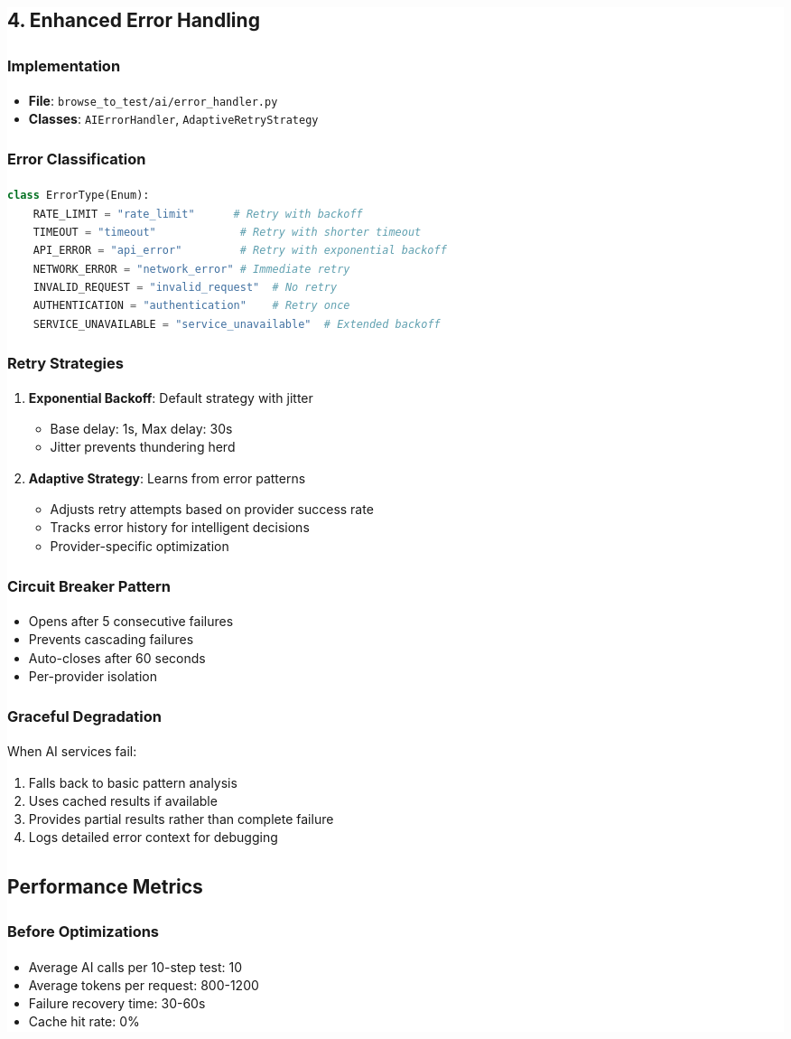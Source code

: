 ## 4. Enhanced Error Handling

### Implementation
- **File**: `browse_to_test/ai/error_handler.py`
- **Classes**: `AIErrorHandler`, `AdaptiveRetryStrategy`

### Error Classification
```python
class ErrorType(Enum):
    RATE_LIMIT = "rate_limit"      # Retry with backoff
    TIMEOUT = "timeout"             # Retry with shorter timeout
    API_ERROR = "api_error"         # Retry with exponential backoff
    NETWORK_ERROR = "network_error" # Immediate retry
    INVALID_REQUEST = "invalid_request"  # No retry
    AUTHENTICATION = "authentication"    # Retry once
    SERVICE_UNAVAILABLE = "service_unavailable"  # Extended backoff
```

### Retry Strategies

1. **Exponential Backoff**: Default strategy with jitter
   - Base delay: 1s, Max delay: 30s
   - Jitter prevents thundering herd

2. **Adaptive Strategy**: Learns from error patterns
   - Adjusts retry attempts based on provider success rate
   - Tracks error history for intelligent decisions
   - Provider-specific optimization

### Circuit Breaker Pattern
- Opens after 5 consecutive failures
- Prevents cascading failures
- Auto-closes after 60 seconds
- Per-provider isolation

### Graceful Degradation
When AI services fail:
1. Falls back to basic pattern analysis
2. Uses cached results if available
3. Provides partial results rather than complete failure
4. Logs detailed error context for debugging

## Performance Metrics

### Before Optimizations
- Average AI calls per 10-step test: 10
- Average tokens per request: 800-1200
- Failure recovery time: 30-60s
- Cache hit rate: 0%

